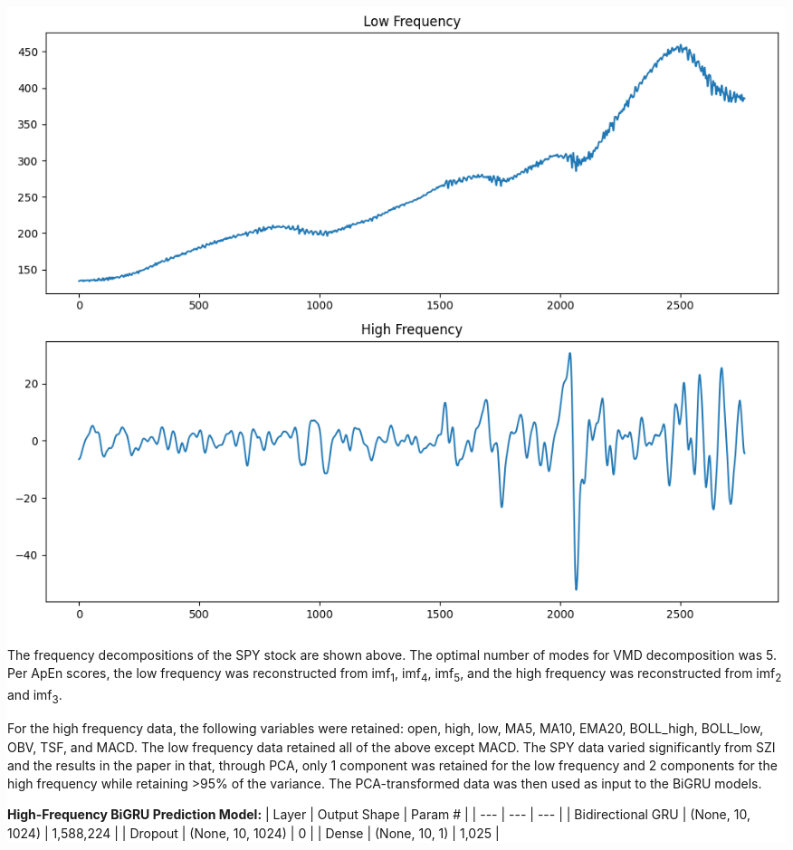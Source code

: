 ![SPY Frequency Decompositions](./results/SPY_frequencies.png)

The frequency decompositions of the SPY stock are shown above. The optimal number of modes for VMD decomposition was 5. Per ApEn scores, the low frequency was reconstructed from imf<sub>1</sub>, imf<sub>4</sub>, imf<sub>5</sub>, and the high frequency was reconstructed from imf<sub>2</sub> and imf<sub>3</sub>.

For the high frequency data, the following variables were retained: open, high, low, MA5, MA10, EMA20, BOLL_high, BOLL_low, OBV, TSF, and MACD. The low frequency data retained all of the above except MACD. The SPY data varied significantly from SZI and the results in the paper in that, through PCA, only 1 component was retained for the low frequency and 2 components for the high frequency while retaining >95% of the variance. The PCA-transformed data was then used as input to the BiGRU models.

**High-Frequency BiGRU Prediction Model:**
| Layer | Output Shape | Param # |
| --- | --- | --- |
| Bidirectional GRU | (None, 10, 1024) | 1,588,224 |
| Dropout | (None, 10, 1024) | 0 |
| Dense | (None, 10, 1) | 1,025 |
